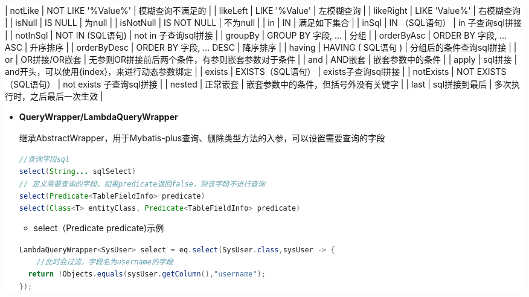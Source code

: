 | notLike     | NOT  LIKE  '%Value%'    | 模糊查询不满足的         |
| likeLeft    | LIKE  '%Value'          | 左模糊查询               |
| likeRight   | LIKE   'Value%'         | 右模糊查询               |
| isNull      | IS    NULL              | 为null                   |
| isNotNull   | IS    NOT   NULL        | 不为null                 |
| in          | IN                      | 满足如下集合             |
| inSql       | IN （SQL语句）          | in 子查询sql拼接   |
| notInSql    | NOT    IN   (SQL语句)   | not in 子查询sql拼接 |
| groupBy     | GROUP BY 字段, ...      | 分组                     |
| orderByAsc  | ORDER BY 字段, ... ASC  | 升序排序                 |
| orderByDesc | ORDER BY 字段, ... DESC | 降序排序                 |
| having      | HAVING ( SQL语句 )    | 分组后的条件查询sql拼接  |
| or          | OR拼接/OR嵌套           | 无参则OR拼接前后两个条件，有参则嵌套参数对于条件 |
| and | AND嵌套 | 嵌套参数中的条件 |
| apply | sql拼接 | and开头，可以使用{index}，来进行动态参数绑定 |
| exists | EXISTS（SQL语句） | exists子查询sql拼接 |
| notExists | NOT  EXISTS（SQL语句） | not   exists 子查询sql拼接 |
| nested | 正常嵌套 | 嵌套参数中的条件，但括号外没有关键字 |
| last | sql拼接到最后 | 多次执行时，之后最后一次生效 |

- **QueryWrapper/LambdaQueryWrapper**

  继承AbstractWrapper，用于Mybatis-plus查询、删除类型方法的入参，可以设置需要查询的字段

  ```java
  //查询字段sql
  select(String... sqlSelect)
  // 定义需要查询的字段，如果predicate返回false，则该字段不进行查询
  select(Predicate<TableFieldInfo> predicate)
  select(Class<T> entityClass, Predicate<TableFieldInfo> predicate)
  ```

  - select（Predicate<TableFieldInfo> predicate)示例

  ```java
  LambdaQueryWrapper<SysUser> select = eq.select(SysUser.class,sysUser -> {
      //此时会过滤，字段名为username的字段
  	return !Objects.equals(sysUser.getColumn(),"username");
  });
  ```
